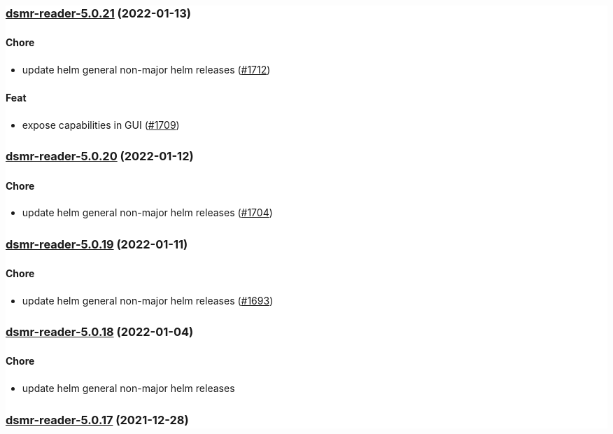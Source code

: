 

<a name="dsmr-reader-5.0.21"></a>
### [dsmr-reader-5.0.21](https://github.com/truecharts/apps/compare/dsmr-reader-5.0.20...dsmr-reader-5.0.21) (2022-01-13)

#### Chore

* update helm general non-major helm releases ([#1712](https://github.com/truecharts/apps/issues/1712))

#### Feat

* expose capabilities in GUI ([#1709](https://github.com/truecharts/apps/issues/1709))



<a name="dsmr-reader-5.0.20"></a>
### [dsmr-reader-5.0.20](https://github.com/truecharts/apps/compare/dsmr-reader-5.0.19...dsmr-reader-5.0.20) (2022-01-12)

#### Chore

* update helm general non-major helm releases ([#1704](https://github.com/truecharts/apps/issues/1704))



<a name="dsmr-reader-5.0.19"></a>
### [dsmr-reader-5.0.19](https://github.com/truecharts/apps/compare/dsmr-reader-5.0.18...dsmr-reader-5.0.19) (2022-01-11)

#### Chore

* update helm general non-major helm releases ([#1693](https://github.com/truecharts/apps/issues/1693))



<a name="dsmr-reader-5.0.18"></a>
### [dsmr-reader-5.0.18](https://github.com/truecharts/apps/compare/dsmr-reader-5.0.17...dsmr-reader-5.0.18) (2022-01-04)

#### Chore

* update helm general non-major helm releases



<a name="dsmr-reader-5.0.17"></a>
### [dsmr-reader-5.0.17](https://github.com/truecharts/apps/compare/dsmr-reader-5.0.16...dsmr-reader-5.0.17) (2021-12-28)
